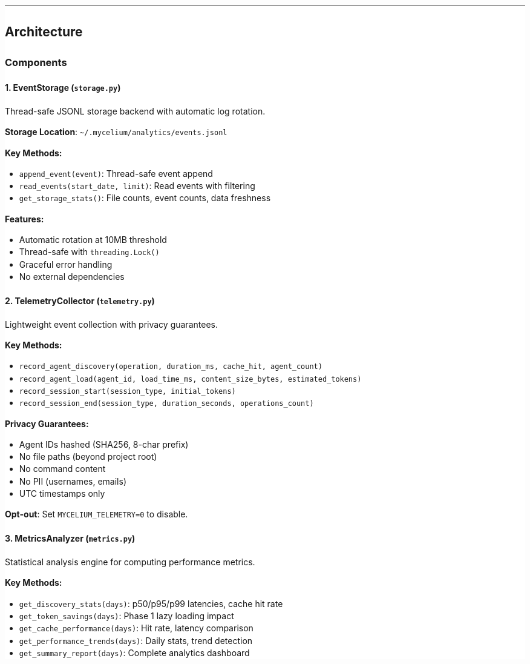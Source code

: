 ```python
```

______________________________________________________________________

## Architecture

### Components

#### 1. EventStorage (`storage.py`)

Thread-safe JSONL storage backend with automatic log rotation.

**Storage Location**: `~/.mycelium/analytics/events.jsonl`

**Key Methods:**

- `append_event(event)`: Thread-safe event append
- `read_events(start_date, limit)`: Read events with filtering
- `get_storage_stats()`: File counts, event counts, data freshness

**Features:**

- Automatic rotation at 10MB threshold
- Thread-safe with `threading.Lock()`
- Graceful error handling
- No external dependencies

#### 2. TelemetryCollector (`telemetry.py`)

Lightweight event collection with privacy guarantees.

**Key Methods:**

- `record_agent_discovery(operation, duration_ms, cache_hit, agent_count)`
- `record_agent_load(agent_id, load_time_ms, content_size_bytes, estimated_tokens)`
- `record_session_start(session_type, initial_tokens)`
- `record_session_end(session_type, duration_seconds, operations_count)`

**Privacy Guarantees:**

- Agent IDs hashed (SHA256, 8-char prefix)
- No file paths (beyond project root)
- No command content
- No PII (usernames, emails)
- UTC timestamps only

**Opt-out**: Set `MYCELIUM_TELEMETRY=0` to disable.

#### 3. MetricsAnalyzer (`metrics.py`)

Statistical analysis engine for computing performance metrics.

**Key Methods:**

- `get_discovery_stats(days)`: p50/p95/p99 latencies, cache hit rate
- `get_token_savings(days)`: Phase 1 lazy loading impact
- `get_cache_performance(days)`: Hit rate, latency comparison
- `get_performance_trends(days)`: Daily stats, trend detection
- `get_summary_report(days)`: Complete analytics dashboard
